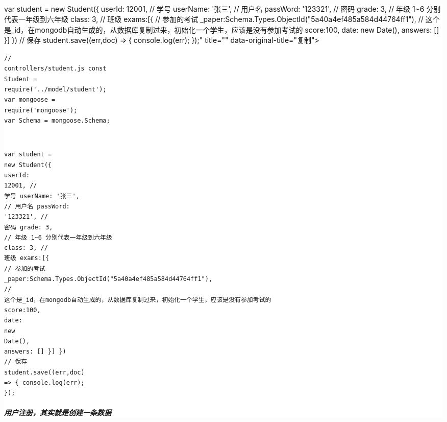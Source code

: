 var student = new Student({
    userId: 12001, // 学号
    userName: '张三', // 用户名
    passWord: '123321', // 密码
    grade: 3, // 年级 1~6 分别代表一年级到六年级
    class: 3, // 班级
    exams:[{ // 参加的考试
      _paper:Schema.Types.ObjectId(&quot;5a40a4ef485a584d44764ff1&quot;), // 这个是_id，在mongodb自动生成的，从数据库复制过来，初始化一个学生，应该是没有参加考试的
      score:100,
      date: new Date(),
      answers: []
    }]
})
// 保存
student.save((err,doc) => {
  console.log(err);
});" title="" data-original-title="复制"></span>
      <span type="button" class="saveToNote code-tool" data-toggle="tooltip" data-placement="top" title="" data-original-title="放进笔记"></span>
      </div>
      </div><pre class="javascript hljs"><code class="javascript"><span class="hljs-comment">// controllers/student.js</span>
<span class="hljs-keyword">const</span> Student = <span class="hljs-built_in">require</span>(<span class="hljs-string">'../model/student'</span>);
<span class="hljs-keyword">var</span> mongoose = <span class="hljs-built_in">require</span>(<span class="hljs-string">'mongoose'</span>);
<span class="hljs-keyword">var</span> Schema = mongoose.Schema;

<span class="hljs-keyword">var</span> student = <span class="hljs-keyword">new</span> Student({
    <span class="hljs-attr">userId</span>: <span class="hljs-number">12001</span>, <span class="hljs-comment">// 学号</span>
    userName: <span class="hljs-string">'张三'</span>, <span class="hljs-comment">// 用户名</span>
    passWord: <span class="hljs-string">'123321'</span>, <span class="hljs-comment">// 密码</span>
    grade: <span class="hljs-number">3</span>, <span class="hljs-comment">// 年级 1~6 分别代表一年级到六年级</span>
    <span class="hljs-class"><span class="hljs-keyword">class</span>: 3, // 班级
    <span class="hljs-title">exams</span>:[</span>{ <span class="hljs-comment">// 参加的考试</span>
      _paper:Schema.Types.ObjectId(<span class="hljs-string">"5a40a4ef485a584d44764ff1"</span>), <span class="hljs-comment">// 这个是_id，在mongodb自动生成的，从数据库复制过来，初始化一个学生，应该是没有参加考试的</span>
      score:<span class="hljs-number">100</span>,
      <span class="hljs-attr">date</span>: <span class="hljs-keyword">new</span> <span class="hljs-built_in">Date</span>(),
      <span class="hljs-attr">answers</span>: []
    }]
})
<span class="hljs-comment">// 保存</span>
student.save(<span class="hljs-function">(<span class="hljs-params">err,doc</span>) =&gt;</span> {
  <span class="hljs-built_in">console</span>.log(err);
});</code></pre>
<h5>用户注册，其实就是创建一条数据</h5>
<div class="widget-codetool" style="display:none;">
      <div class="widget-codetool--inner">
      <span class="selectCode code-tool" data-toggle="tooltip" data-placement="top" title="" data-original-title="全选"></span>
      <span type="button" class="copyCode code-tool" data-toggle="tooltip" data-placement="top" data-clipboard-text="exports.register = function (req,res) {
  let userInfo = req.body.userInfo; // req.body 获取post方式传递的参数
  Student.findOne(userInfo,(err,doc) => {
    if(err) {
      ...
     } else {
       if(doc) {
         res.json({
           status:'2',